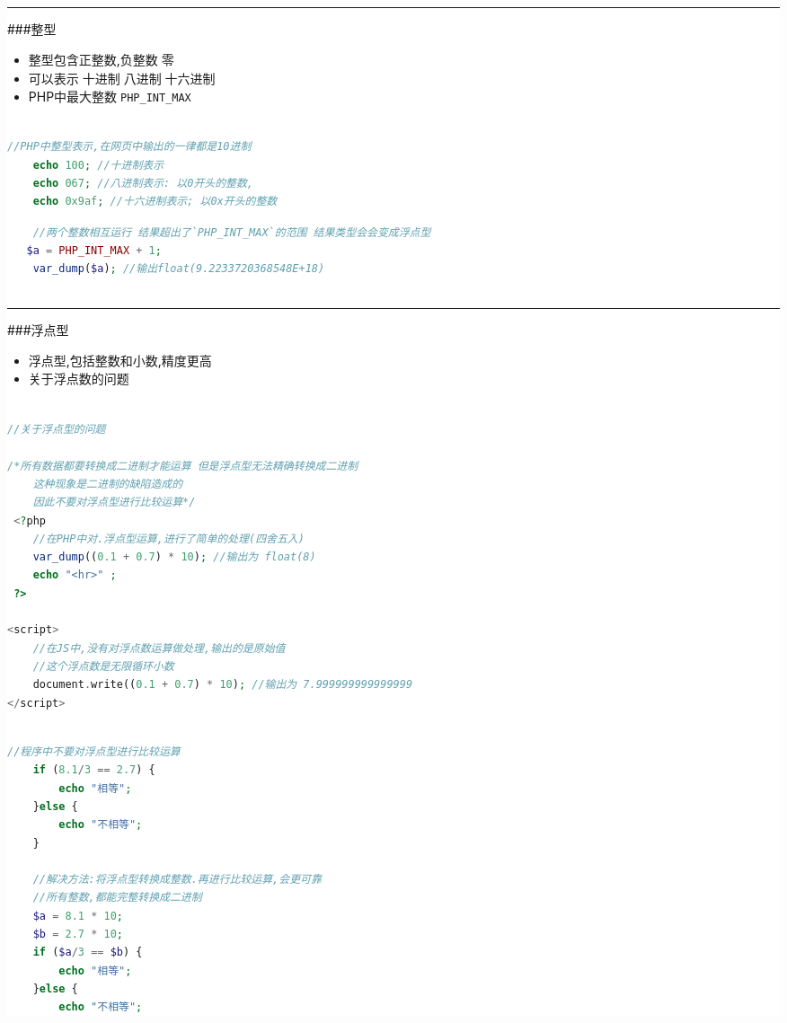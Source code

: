 ****

###整型
* 整型包含正整数,负整数 零
* 可以表示 十进制 八进制 十六进制
* PHP中最大整数 `PHP_INT_MAX`

```PHP

//PHP中整型表示,在网页中输出的一律都是10进制
	echo 100; //十进制表示
	echo 067; //八进制表示: 以0开头的整数,
	echo 0x9af; //十六进制表示; 以0x开头的整数

```

```PHP
    //两个整数相互运行 结果超出了`PHP_INT_MAX`的范围 结果类型会会变成浮点型
   $a = PHP_INT_MAX + 1;
	var_dump($a); //输出float(9.2233720368548E+18) 
		
```

****

###浮点型
* 浮点型,包括整数和小数,精度更高
* 关于浮点数的问题
 
```PHP

//关于浮点型的问题

/*所有数据都要转换成二进制才能运算 但是浮点型无法精确转换成二进制
	这种现象是二进制的缺陷造成的
	因此不要对浮点型进行比较运算*/
 <?php
	//在PHP中对.浮点型运算,进行了简单的处理(四舍五入)
	var_dump((0.1 + 0.7) * 10); //输出为 float(8)
	echo "<hr>" ;
 ?>

<script>
	//在JS中,没有对浮点数运算做处理,输出的是原始值
	//这个浮点数是无限循环小数
	document.write((0.1 + 0.7) * 10); //输出为 7.999999999999999  
</script>


```    

```PHP

//程序中不要对浮点型进行比较运算
	if (8.1/3 == 2.7) {
		echo "相等";
	}else {
		echo "不相等";
	}

	//解决方法:将浮点型转换成整数.再进行比较运算,会更可靠
	//所有整数,都能完整转换成二进制
	$a = 8.1 * 10;
	$b = 2.7 * 10;
	if ($a/3 == $b) {
		echo "相等";
	}else {
		echo "不相等";
```